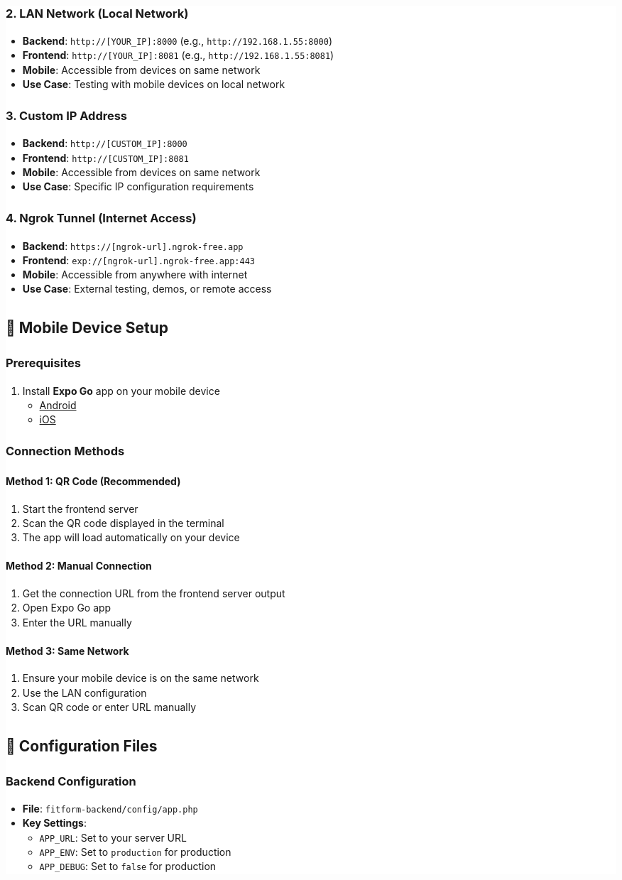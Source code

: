 ### 2. LAN Network (Local Network)
- **Backend**: `http://[YOUR_IP]:8000` (e.g., `http://192.168.1.55:8000`)
- **Frontend**: `http://[YOUR_IP]:8081` (e.g., `http://192.168.1.55:8081`)
- **Mobile**: Accessible from devices on same network
- **Use Case**: Testing with mobile devices on local network

### 3. Custom IP Address
- **Backend**: `http://[CUSTOM_IP]:8000`
- **Frontend**: `http://[CUSTOM_IP]:8081`
- **Mobile**: Accessible from devices on same network
- **Use Case**: Specific IP configuration requirements

### 4. Ngrok Tunnel (Internet Access)
- **Backend**: `https://[ngrok-url].ngrok-free.app`
- **Frontend**: `exp://[ngrok-url].ngrok-free.app:443`
- **Mobile**: Accessible from anywhere with internet
- **Use Case**: External testing, demos, or remote access

## 📱 Mobile Device Setup

### Prerequisites
1. Install **Expo Go** app on your mobile device
   - [Android](https://play.google.com/store/apps/details?id=host.exp.exponent)
   - [iOS](https://apps.apple.com/app/expo-go/id982107779)

### Connection Methods

#### Method 1: QR Code (Recommended)
1. Start the frontend server
2. Scan the QR code displayed in the terminal
3. The app will load automatically on your device

#### Method 2: Manual Connection
1. Get the connection URL from the frontend server output
2. Open Expo Go app
3. Enter the URL manually

#### Method 3: Same Network
1. Ensure your mobile device is on the same network
2. Use the LAN configuration
3. Scan QR code or enter URL manually

## 🔧 Configuration Files

### Backend Configuration
- **File**: `fitform-backend/config/app.php`
- **Key Settings**:
  - `APP_URL`: Set to your server URL
  - `APP_ENV`: Set to `production` for production
  - `APP_DEBUG`: Set to `false` for production

